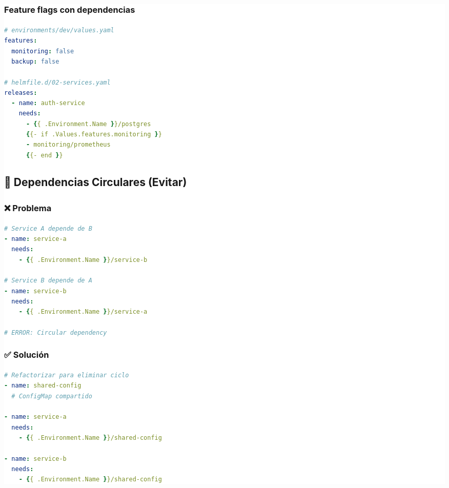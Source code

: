 ### Feature flags con dependencias

```yaml
# environments/dev/values.yaml
features:
  monitoring: false
  backup: false

# helmfile.d/02-services.yaml
releases:
  - name: auth-service
    needs:
      - {{ .Environment.Name }}/postgres
      {{- if .Values.features.monitoring }}
      - monitoring/prometheus
      {{- end }}
```

## 🔄 Dependencias Circulares (Evitar)

### ❌ Problema

```yaml
# Service A depende de B
- name: service-a
  needs:
    - {{ .Environment.Name }}/service-b

# Service B depende de A
- name: service-b
  needs:
    - {{ .Environment.Name }}/service-a

# ERROR: Circular dependency
```

### ✅ Solución

```yaml
# Refactorizar para eliminar ciclo
- name: shared-config
  # ConfigMap compartido

- name: service-a
  needs:
    - {{ .Environment.Name }}/shared-config

- name: service-b
  needs:
    - {{ .Environment.Name }}/shared-config
```
